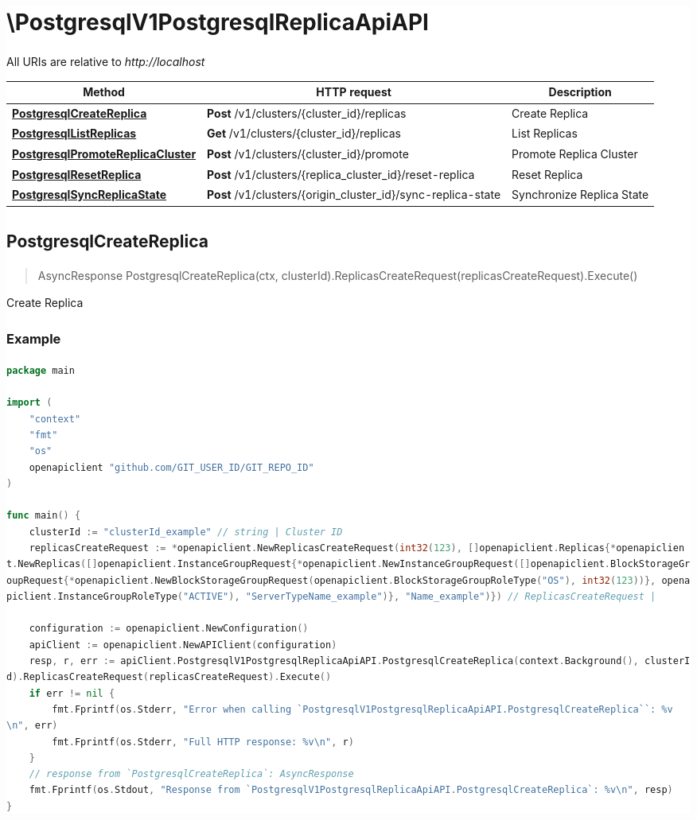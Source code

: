 # \PostgresqlV1PostgresqlReplicaApiAPI

All URIs are relative to *http://localhost*

Method | HTTP request | Description
------------- | ------------- | -------------
[**PostgresqlCreateReplica**](PostgresqlV1PostgresqlReplicaApiAPI.md#PostgresqlCreateReplica) | **Post** /v1/clusters/{cluster_id}/replicas | Create Replica
[**PostgresqlListReplicas**](PostgresqlV1PostgresqlReplicaApiAPI.md#PostgresqlListReplicas) | **Get** /v1/clusters/{cluster_id}/replicas | List Replicas
[**PostgresqlPromoteReplicaCluster**](PostgresqlV1PostgresqlReplicaApiAPI.md#PostgresqlPromoteReplicaCluster) | **Post** /v1/clusters/{cluster_id}/promote | Promote Replica Cluster
[**PostgresqlResetReplica**](PostgresqlV1PostgresqlReplicaApiAPI.md#PostgresqlResetReplica) | **Post** /v1/clusters/{replica_cluster_id}/reset-replica | Reset Replica
[**PostgresqlSyncReplicaState**](PostgresqlV1PostgresqlReplicaApiAPI.md#PostgresqlSyncReplicaState) | **Post** /v1/clusters/{origin_cluster_id}/sync-replica-state | Synchronize Replica State



## PostgresqlCreateReplica

> AsyncResponse PostgresqlCreateReplica(ctx, clusterId).ReplicasCreateRequest(replicasCreateRequest).Execute()

Create Replica



### Example

```go
package main

import (
	"context"
	"fmt"
	"os"
	openapiclient "github.com/GIT_USER_ID/GIT_REPO_ID"
)

func main() {
	clusterId := "clusterId_example" // string | Cluster ID
	replicasCreateRequest := *openapiclient.NewReplicasCreateRequest(int32(123), []openapiclient.Replicas{*openapiclient.NewReplicas([]openapiclient.InstanceGroupRequest{*openapiclient.NewInstanceGroupRequest([]openapiclient.BlockStorageGroupRequest{*openapiclient.NewBlockStorageGroupRequest(openapiclient.BlockStorageGroupRoleType("OS"), int32(123))}, openapiclient.InstanceGroupRoleType("ACTIVE"), "ServerTypeName_example")}, "Name_example")}) // ReplicasCreateRequest | 

	configuration := openapiclient.NewConfiguration()
	apiClient := openapiclient.NewAPIClient(configuration)
	resp, r, err := apiClient.PostgresqlV1PostgresqlReplicaApiAPI.PostgresqlCreateReplica(context.Background(), clusterId).ReplicasCreateRequest(replicasCreateRequest).Execute()
	if err != nil {
		fmt.Fprintf(os.Stderr, "Error when calling `PostgresqlV1PostgresqlReplicaApiAPI.PostgresqlCreateReplica``: %v\n", err)
		fmt.Fprintf(os.Stderr, "Full HTTP response: %v\n", r)
	}
	// response from `PostgresqlCreateReplica`: AsyncResponse
	fmt.Fprintf(os.Stdout, "Response from `PostgresqlV1PostgresqlReplicaApiAPI.PostgresqlCreateReplica`: %v\n", resp)
}
```
